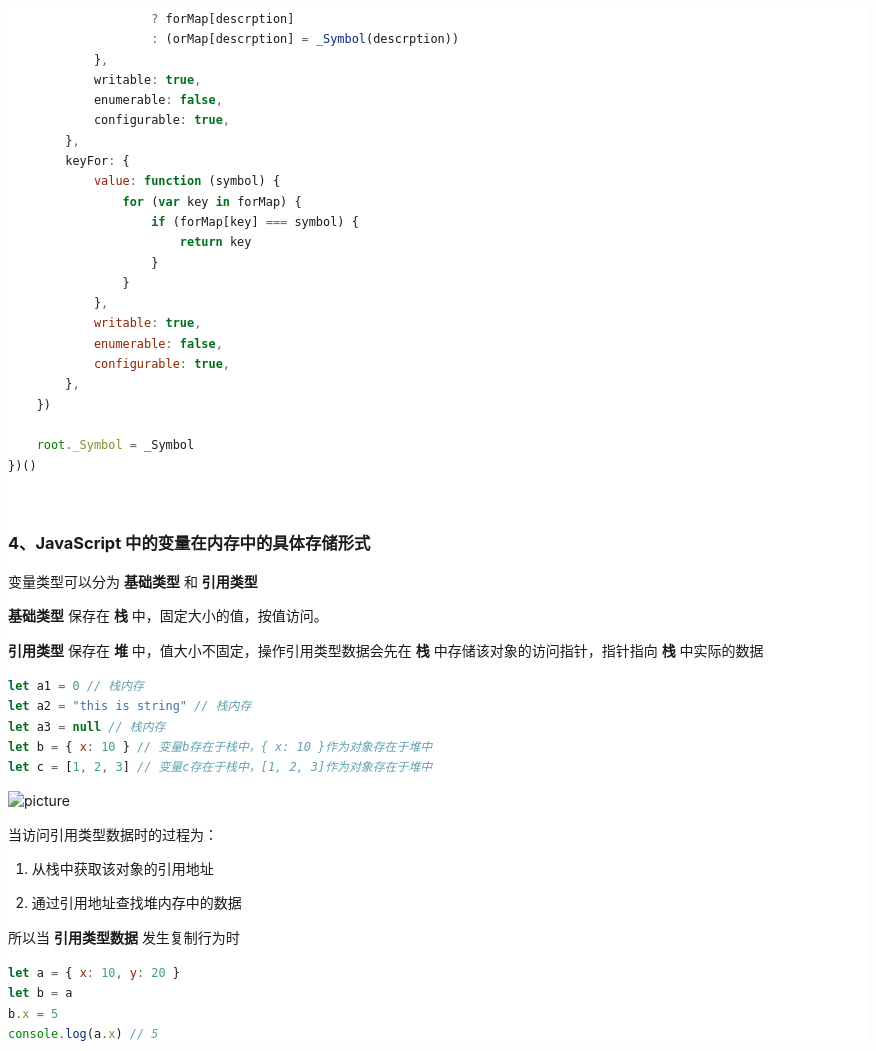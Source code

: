 ```javascript
					? forMap[descrption]
					: (orMap[descrption] = _Symbol(descrption))
			},
			writable: true,
			enumerable: false,
			configurable: true,
		},
		keyFor: {
			value: function (symbol) {
				for (var key in forMap) {
					if (forMap[key] === symbol) {
						return key
					}
				}
			},
			writable: true,
			enumerable: false,
			configurable: true,
		},
	})

	root._Symbol = _Symbol
})()
```

<br />

### 4、JavaScript 中的变量在内存中的具体存储形式

变量类型可以分为 **基础类型** 和 **引用类型**

**基础类型** 保存在 **栈** 中，固定大小的值，按值访问。

**引用类型** 保存在 **堆** 中，值大小不固定，操作引用类型数据会先在 **栈** 中存储该对象的访问指针，指针指向 **栈** 中实际的数据

```javascript
let a1 = 0 // 栈内存
let a2 = "this is string" // 栈内存
let a3 = null // 栈内存
let b = { x: 10 } // 变量b存在于栈中，{ x: 10 }作为对象存在于堆中
let c = [1, 2, 3] // 变量c存在于栈中，[1, 2, 3]作为对象存在于堆中
```

![picture](https://p1-jj.byteimg.com/tos-cn-i-t2oaga2asx/gold-user-assets/2019/7/8/16bd1a604f3f7b3a~tplv-t2oaga2asx-zoom-in-crop-mark:4536:0:0:0.image)

当访问引用类型数据时的过程为：

1. 从栈中获取该对象的引用地址

2. 通过引用地址查找堆内存中的数据

所以当 **引用类型数据** 发生复制行为时

```javascript
let a = { x: 10, y: 20 }
let b = a
b.x = 5
console.log(a.x) // 5
```
